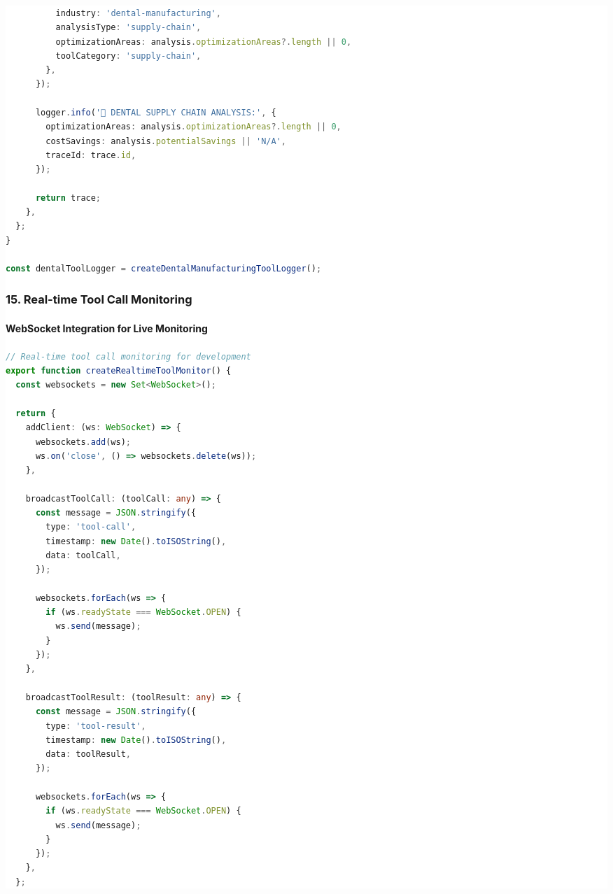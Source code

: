 ```typescript
          industry: 'dental-manufacturing',
          analysisType: 'supply-chain',
          optimizationAreas: analysis.optimizationAreas?.length || 0,
          toolCategory: 'supply-chain',
        },
      });

      logger.info('🚚 DENTAL SUPPLY CHAIN ANALYSIS:', {
        optimizationAreas: analysis.optimizationAreas?.length || 0,
        costSavings: analysis.potentialSavings || 'N/A',
        traceId: trace.id,
      });

      return trace;
    },
  };
}

const dentalToolLogger = createDentalManufacturingToolLogger();
```

### 15. Real-time Tool Call Monitoring

#### WebSocket Integration for Live Monitoring
```typescript
// Real-time tool call monitoring for development
export function createRealtimeToolMonitor() {
  const websockets = new Set<WebSocket>();

  return {
    addClient: (ws: WebSocket) => {
      websockets.add(ws);
      ws.on('close', () => websockets.delete(ws));
    },

    broadcastToolCall: (toolCall: any) => {
      const message = JSON.stringify({
        type: 'tool-call',
        timestamp: new Date().toISOString(),
        data: toolCall,
      });

      websockets.forEach(ws => {
        if (ws.readyState === WebSocket.OPEN) {
          ws.send(message);
        }
      });
    },

    broadcastToolResult: (toolResult: any) => {
      const message = JSON.stringify({
        type: 'tool-result',
        timestamp: new Date().toISOString(),
        data: toolResult,
      });

      websockets.forEach(ws => {
        if (ws.readyState === WebSocket.OPEN) {
          ws.send(message);
        }
      });
    },
  };
```